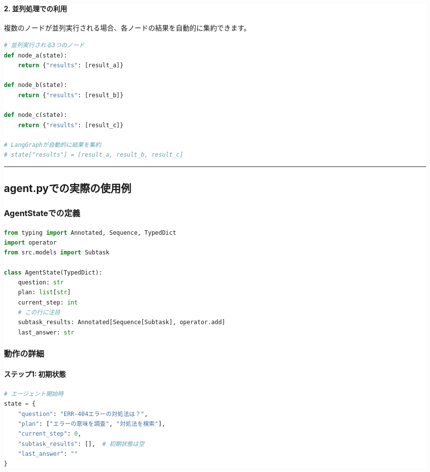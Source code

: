 #### 2. 並列処理での利用

複数のノードが並列実行される場合、各ノードの結果を自動的に集約できます。

```python
# 並列実行される3つのノード
def node_a(state):
    return {"results": [result_a]}

def node_b(state):
    return {"results": [result_b]}

def node_c(state):
    return {"results": [result_c]}

# LangGraphが自動的に結果を集約
# state["results"] = [result_a, result_b, result_c]
```

---

## agent.pyでの実際の使用例

### AgentStateでの定義

```python
from typing import Annotated, Sequence, TypedDict
import operator
from src.models import Subtask

class AgentState(TypedDict):
    question: str
    plan: list[str]
    current_step: int
    # この行に注目
    subtask_results: Annotated[Sequence[Subtask], operator.add]
    last_answer: str
```

### 動作の詳細

#### ステップ1: 初期状態

```python
# エージェント開始時
state = {
    "question": "ERR-404エラーの対処法は？",
    "plan": ["エラーの意味を調査", "対処法を検索"],
    "current_step": 0,
    "subtask_results": [],  # 初期状態は空
    "last_answer": ""
}
```
